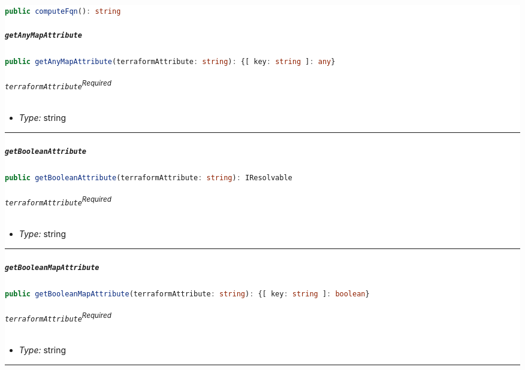 ```typescript
public computeFqn(): string
```

##### `getAnyMapAttribute` <a name="getAnyMapAttribute" id="@cdktf/aws-cdk.sagemakerWorkteam.SagemakerWorkteamMemberDefinitionCognitoMemberDefinitionOutputReference.getAnyMapAttribute"></a>

```typescript
public getAnyMapAttribute(terraformAttribute: string): {[ key: string ]: any}
```

###### `terraformAttribute`<sup>Required</sup> <a name="terraformAttribute" id="@cdktf/aws-cdk.sagemakerWorkteam.SagemakerWorkteamMemberDefinitionCognitoMemberDefinitionOutputReference.getAnyMapAttribute.parameter.terraformAttribute"></a>

- *Type:* string

---

##### `getBooleanAttribute` <a name="getBooleanAttribute" id="@cdktf/aws-cdk.sagemakerWorkteam.SagemakerWorkteamMemberDefinitionCognitoMemberDefinitionOutputReference.getBooleanAttribute"></a>

```typescript
public getBooleanAttribute(terraformAttribute: string): IResolvable
```

###### `terraformAttribute`<sup>Required</sup> <a name="terraformAttribute" id="@cdktf/aws-cdk.sagemakerWorkteam.SagemakerWorkteamMemberDefinitionCognitoMemberDefinitionOutputReference.getBooleanAttribute.parameter.terraformAttribute"></a>

- *Type:* string

---

##### `getBooleanMapAttribute` <a name="getBooleanMapAttribute" id="@cdktf/aws-cdk.sagemakerWorkteam.SagemakerWorkteamMemberDefinitionCognitoMemberDefinitionOutputReference.getBooleanMapAttribute"></a>

```typescript
public getBooleanMapAttribute(terraformAttribute: string): {[ key: string ]: boolean}
```

###### `terraformAttribute`<sup>Required</sup> <a name="terraformAttribute" id="@cdktf/aws-cdk.sagemakerWorkteam.SagemakerWorkteamMemberDefinitionCognitoMemberDefinitionOutputReference.getBooleanMapAttribute.parameter.terraformAttribute"></a>

- *Type:* string

---
